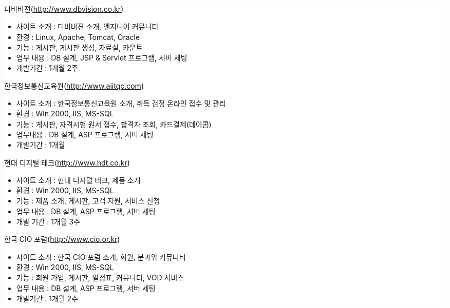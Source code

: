 디비비젼(http://www.dbvision.co.kr)
 - 사이트 소개 : 디비비젼 소개, 엔지니어 커뮤니티
 - 환경 : Linux, Apache, Tomcat, Oracle
 - 기능 : 게시판, 게시판 생성, 자료실, 카운트
 - 업무 내용 : DB 설계, JSP & Servlet 프로그램, 서버 세팅
 - 개발기간 : 1개월 2주

한국정보통신교육원(http://www.aiitqc.com)
 - 사이트 소개 : 한국정보통신교육원 소개, 취득 검정 온라인 접수 및 관리
 - 환경 : Win 2000, IIS, MS-SQL
 - 기능 : 게시판, 자격시험 원서 접수, 합격자 조회, 카드결제(데이콤)
 - 업무내용 : DB 설계, ASP 프로그램, 서버 세팅
 - 개발기간 : 1개월

현대 디지털 테크(http://www.hdt.co.kr)
 - 사이트 소개 : 현대 디지털 테크, 제품 소개
 - 환경 : Win 2000, IIS, MS-SQL
 - 기능 : 제품 소개, 게시판, 고객 지원, 서비스 신청
 - 업무 내용 : DB 설계, ASP 프로그램, 서버 세팅
 - 개발 기간 : 1개월 3주

한국 CIO 포럼(http://www.cio.or.kr)
 - 사이트 소개 : 한국 CIO 포럼 소개, 회원, 분과위 커뮤니티
 - 환경 : Win 2000, IIS, MS-SQL 
 - 기능 : 회원 가입, 게시판, 일정표, 커뮤니티, VOD 서비스
 - 업무 내용 : DB 설계, ASP 프로그램, 서버 세팅
 - 개발기간 : 1개월 2주
